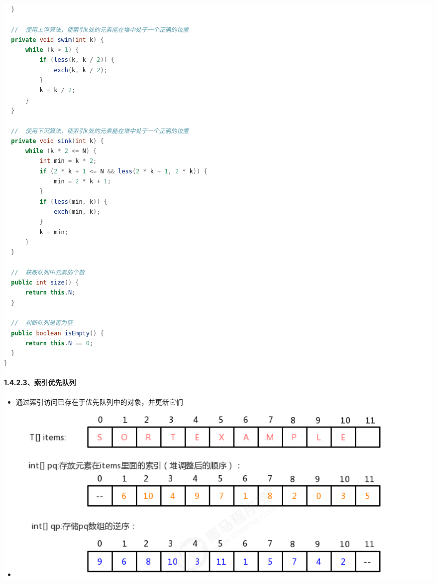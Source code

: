   ```java
  	}
  
  	//	使用上浮算法，使索引k处的元素能在堆中处于一个正确的位置
  	private void swim(int k) {
  		while (k > 1) {
  			if (less(k, k / 2)) {
  				exch(k, k / 2);
  			}
  			k = k / 2;
  		}
  	}
  
  	//	使用下沉算法，使索引k处的元素能在堆中处于一个正确的位置
  	private void sink(int k) {
  		while (k * 2 <= N) {
  			int min = k * 2;
  			if (2 * k + 1 <= N && less(2 * k + 1, 2 * k)) {
  				min = 2 * k + 1;
  			}
  			if (less(min, k)) {
  				exch(min, k);
  			}
  			k = min;
  		}
  	}
  
  	//	获取队列中元素的个数
  	public int size() {
  		return this.N;
  	}
  
  	//	判断队列是否为空
  	public boolean isEmpty() {
  		return this.N == 0;
  	}
  }
  ```

#### 1.4.2.3、索引优先队列

- 通过索引访问已存在于优先队列中的对象，并更新它们
- ![image-20210625193116865](../assets/数据结构/image-20210625193116865.png)
